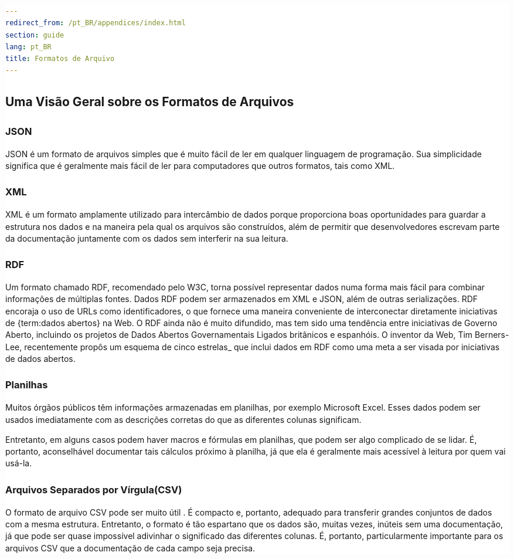 ```yaml
---
redirect_from: /pt_BR/appendices/index.html
section: guide
lang: pt_BR
title: Formatos de Arquivo
---
```


## Uma Visão Geral sobre os Formatos de Arquivos

### JSON

JSON é um formato de arquivos simples que é muito fácil de ler em qualquer linguagem de programação. Sua simplicidade significa que é geralmente mais fácil de ler para computadores que outros formatos, tais como XML.

### XML

XML é um formato amplamente utilizado para intercâmbio de dados porque proporciona boas oportunidades para guardar a estrutura nos dados e na maneira pela qual os arquivos são construídos, além de permitir que desenvolvedores escrevam parte da documentação juntamente com os dados sem interferir na sua leitura.

### RDF

Um formato chamado RDF, recomendado pelo W3C, torna possível representar dados numa forma mais fácil para combinar informações de múltiplas fontes. Dados RDF podem ser armazenados em XML e JSON, além de outras serializações. RDF encoraja o uso de URLs como identificadores, o que fornece uma maneira conveniente de interconectar diretamente iniciativas de {term:dados abertos} na Web. O RDF ainda não é muito difundido, mas tem sido uma tendência entre iniciativas de Governo Aberto, incluindo os projetos de Dados Abertos Governamentais Ligados britânicos e espanhóis. O inventor da Web, Tim Berners-Lee, recentemente propôs um esquema de cinco estrelas\_ que inclui dados em RDF como uma meta a ser visada por iniciativas de dados abertos.

### Planilhas

Muitos órgãos públicos têm informações armazenadas em planilhas, por exemplo Microsoft Excel. Esses dados podem ser usados imediatamente com as descrições corretas do que as diferentes colunas significam.

Entretanto, em alguns casos podem haver macros e fórmulas em planilhas, que podem ser algo complicado de se lidar. É, portanto, aconselhável documentar tais cálculos próximo à planilha, já que ela é geralmente mais acessível à leitura por quem vai usá-la.

### Arquivos Separados por Vírgula(CSV)

O formato de arquivo CSV pode ser muito útil . É compacto e, portanto, adequado para transferir grandes conjuntos de dados com a mesma estrutura. Entretanto, o formato é tão espartano que os dados são, muitas vezes, inúteis sem uma documentação, já que pode ser quase impossível adivinhar o significado das diferentes colunas. É, portanto, particularmente importante para os arquivos CSV que a documentação de cada campo seja precisa.
